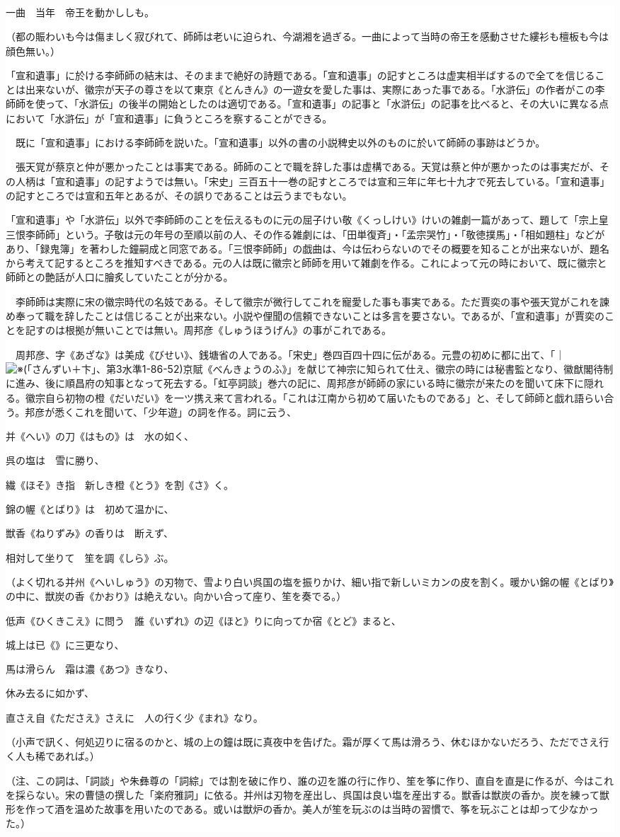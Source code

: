 一曲　当年　帝王を動かししも。

（都の賑わいも今は傷ましく寂びれて、師師は老いに迫られ、今湖湘を過ぎる。一曲によって当時の帝王を感動させた縷衫も檀板も今は顔色無い。）



「宣和遺事」に於ける李師師の結末は、そのままで絶好の詩題である。「宣和遺事」の記すところは虚実相半ばするので全てを信じることは出来ないが、徽宗が天子の尊さを以て東京《とんきん》の一遊女を愛した事は、実際にあった事である。「水滸伝」の作者がこの李師師を使って、「水滸伝」の後半の開始としたのは適切である。「宣和遺事」の記事と「水滸伝」の記事を比べると、その大いに異なる点において「水滸伝」が「宣和遺事」に負うところを察することができる。

　既に「宣和遺事」における李師師を説いた。「宣和遺事」以外の書の小説稗史以外のものに於いて師師の事跡はどうか。



　張天覚が蔡京と仲が悪かったことは事実である。師師のことで職を辞した事は虚構である。天覚は蔡と仲が悪かったのは事実だが、その人柄は「宣和遺事」の記すようでは無い。「宋史」三百五十一巻の記すところでは宣和三年に年七十九才で死去している。「宣和遺事」の記すところでは宣和五年とあるが、その誤りであることは云うまでもない。



「宣和遺事」や「水滸伝」以外で李師師のことを伝えるものに元の屈子けい敬《くっしけい》けいの雑劇一篇があって、題して「宗上皇三恨李師師」という。子敬は元の年号の至順以前の人、その作る雑劇には、「田単復斉」・「孟宗哭竹」・「敬徳撲馬」・「相如題柱」などがあり、「録鬼簿」を著わした鐘嗣成と同窓である。「三恨李師師」の戯曲は、今は伝わらないのでその概要を知ることが出来ないが、題名から考えて記するところを推知すべきである。元の人は既に徽宗と師師を用いて雑劇を作る。これによって元の時において、既に徽宗と師師との艶話が人口に膾炙していたことが分かる。



　李師師は実際に宋の徽宗時代の名妓である。そして徽宗が微行してこれを寵愛した事も事実である。ただ賈奕の事や張天覚がこれを諫め奉って職を辞したことは信じることが出来ない。小説や俚聞の信頼できないことは多言を要さない。であるが、「宣和遺事」が賈奕のことを記すのは根拠が無いことでは無い。周邦彦《しゅうほうげん》の事がこれである。

　周邦彦、字《あざな》は美成《びせい》、銭塘省の人である。「宋史」巻四百四十四に伝がある。元豊の初めに都に出て、「｜![※(「さんずい＋卞」、第3水準1-86-52)](https://www.aozora.gr.jp/cards/000051/files/../../../gaiji/1-86/1-86-52.png)京賦《べんきょうのふ》」を献じて神宗に知られて仕え、徽宗の時には秘書監となり、徽猷閣待制に進み、後に順昌府の知事となって死去する。「虹亭詞談」巻六の記に、周邦彦が師師の家にいる時に徽宗が来たのを聞いて床下に隠れる。徽宗自ら初物の橙《だいだい》を一ツ携え来て言われる。「これは江南から初めて届いたものである」と、そして師師と戯れ語らい合う。邦彦が悉くこれを聞いて、「少年遊」の詞を作る。詞に云う、



并《へい》の刀《はもの》は　水の如く、

呉の塩は　雪に勝り、

繊《ほそ》き指　新しき橙《とう》を割《さ》く。

錦の幄《とばり》は　初めて温かに、

獣香《ねりずみ》の香りは　断えず、

相対して坐りて　笙を調《しら》ぶ。

（よく切れる并州《へいしゅう》の刃物で、雪より白い呉国の塩を振りかけ、細い指で新しいミカンの皮を割く。暖かい錦の幄《とばり》の中に、獣炭の香《かおり》は絶えない。向かい合って座り、笙を奏でる。）



低声《ひくきこえ》に問う　誰《いずれ》の辺《ほと》りに向ってか宿《とど》まると、

城上は已《》に三更なり、

馬は滑らん　霜は濃《あつ》きなり、

休み去るに如かず、

直さえ自《たださえ》さえに　人の行く少《まれ》なり。

（小声で訊く、何処辺りに宿るのかと、城の上の鐘は既に真夜中を告げた。霜が厚くて馬は滑ろう、休むほかないだろう、ただでさえ行く人も稀であれば。）



（注、この詞は、「詞談」や朱彝尊の「詞綜」では割を破に作り、誰の辺を誰の行に作り、笙を筝に作り、直自を直是に作るが、今はこれを採らない。宋の曹慥の撰した「楽府雅詞」に依る。并州は刃物を産出し、呉国は良い塩を産出する。獣香は獣炭の香か。炭を練って獣形を作って酒を温めた故事を用いたのである。或いは獣炉の香か。美人が笙を玩ぶのは当時の習慣で、筝を玩ぶことは却って少なかった。）
